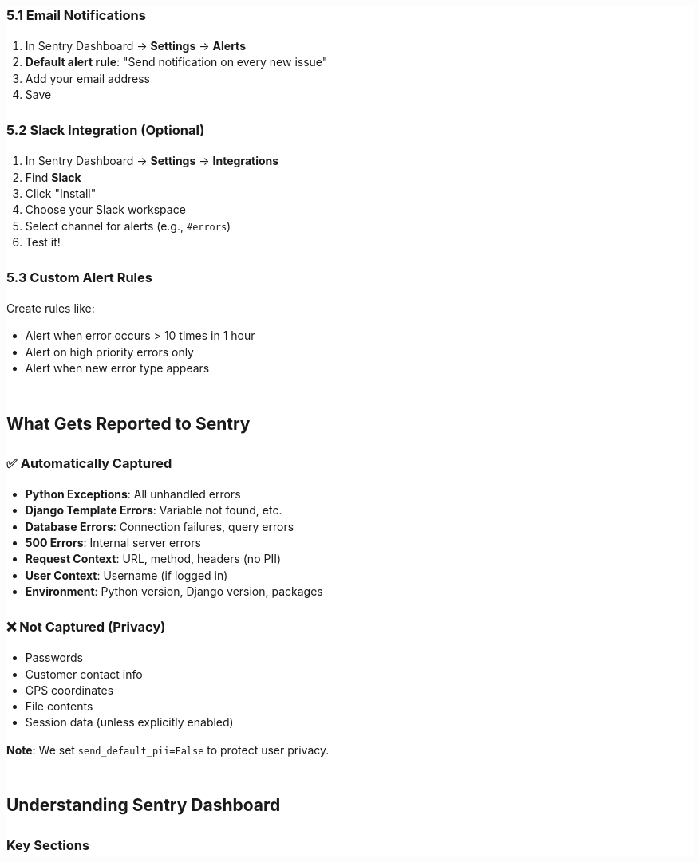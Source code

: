 ### 5.1 Email Notifications

1. In Sentry Dashboard → **Settings** → **Alerts**
2. **Default alert rule**: "Send notification on every new issue"
3. Add your email address
4. Save

### 5.2 Slack Integration (Optional)

1. In Sentry Dashboard → **Settings** → **Integrations**
2. Find **Slack**
3. Click "Install"
4. Choose your Slack workspace
5. Select channel for alerts (e.g., `#errors`)
6. Test it!

### 5.3 Custom Alert Rules

Create rules like:
- Alert when error occurs > 10 times in 1 hour
- Alert on high priority errors only
- Alert when new error type appears

---

## What Gets Reported to Sentry

### ✅ Automatically Captured

- **Python Exceptions**: All unhandled errors
- **Django Template Errors**: Variable not found, etc.
- **Database Errors**: Connection failures, query errors
- **500 Errors**: Internal server errors
- **Request Context**: URL, method, headers (no PII)
- **User Context**: Username (if logged in)
- **Environment**: Python version, Django version, packages

### ❌ Not Captured (Privacy)

- Passwords
- Customer contact info
- GPS coordinates
- File contents
- Session data (unless explicitly enabled)

**Note**: We set `send_default_pii=False` to protect user privacy.

---

## Understanding Sentry Dashboard

### Key Sections
